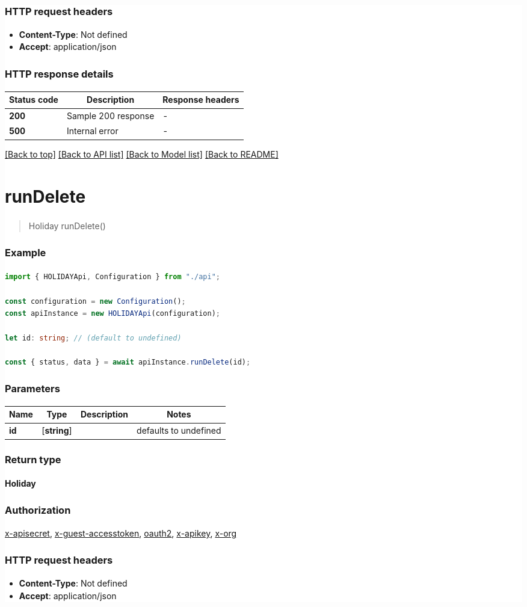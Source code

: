 ### HTTP request headers

- **Content-Type**: Not defined
- **Accept**: application/json

### HTTP response details

| Status code | Description         | Response headers |
| ----------- | ------------------- | ---------------- |
| **200**     | Sample 200 response | -                |
| **500**     | Internal error      | -                |

[[Back to top]](#) [[Back to API list]](../README.md#documentation-for-api-endpoints) [[Back to Model list]](../README.md#documentation-for-models) [[Back to README]](../README.md)

# **runDelete**

> Holiday runDelete()

### Example

```typescript
import { HOLIDAYApi, Configuration } from "./api";

const configuration = new Configuration();
const apiInstance = new HOLIDAYApi(configuration);

let id: string; // (default to undefined)

const { status, data } = await apiInstance.runDelete(id);
```

### Parameters

| Name   | Type         | Description | Notes                 |
| ------ | ------------ | ----------- | --------------------- |
| **id** | [**string**] |             | defaults to undefined |

### Return type

**Holiday**

### Authorization

[x-apisecret](../README.md#x-apisecret), [x-guest-accesstoken](../README.md#x-guest-accesstoken), [oauth2](../README.md#oauth2), [x-apikey](../README.md#x-apikey), [x-org](../README.md#x-org)

### HTTP request headers

- **Content-Type**: Not defined
- **Accept**: application/json
